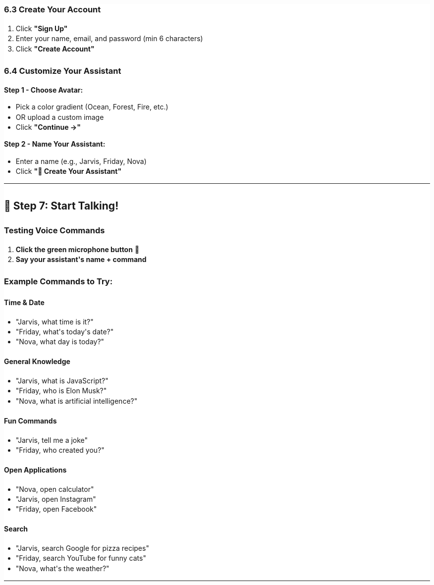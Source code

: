 ### 6.3 Create Your Account
1. Click **"Sign Up"**
2. Enter your name, email, and password (min 6 characters)
3. Click **"Create Account"**

### 6.4 Customize Your Assistant
**Step 1 - Choose Avatar:**
- Pick a color gradient (Ocean, Forest, Fire, etc.)
- OR upload a custom image
- Click **"Continue →"**

**Step 2 - Name Your Assistant:**
- Enter a name (e.g., Jarvis, Friday, Nova)
- Click **"🚀 Create Your Assistant"**

---

## 🎤 Step 7: Start Talking!

### Testing Voice Commands

1. **Click the green microphone button** 🎤
2. **Say your assistant's name + command**

### Example Commands to Try:

#### Time & Date
- "Jarvis, what time is it?"
- "Friday, what's today's date?"
- "Nova, what day is today?"

#### General Knowledge
- "Jarvis, what is JavaScript?"
- "Friday, who is Elon Musk?"
- "Nova, what is artificial intelligence?"

#### Fun Commands
- "Jarvis, tell me a joke"
- "Friday, who created you?"

#### Open Applications
- "Nova, open calculator"
- "Jarvis, open Instagram"
- "Friday, open Facebook"

#### Search
- "Jarvis, search Google for pizza recipes"
- "Friday, search YouTube for funny cats"
- "Nova, what's the weather?"

---
